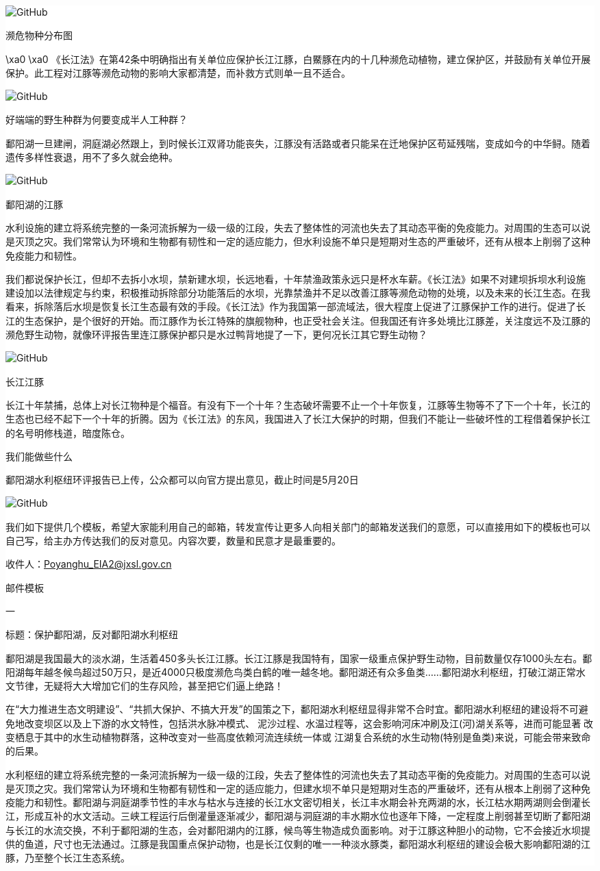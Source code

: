 ![GitHub](https://keep.cdt.media/assets/images/5/9/595b41dd/90c0591b.jpeg)

濒危物种分布图

\xa0 \xa0 《长江法》在第42条中明确指出有关单位应保护长江江豚，白鱀豚在内的十几种濒危动植物，建立保护区，并鼓励有关单位开展保护。此工程对江豚等濒危动物的影响大家都清楚，而补救方式则单一且不适合。

![GitHub](https://keep.cdt.media/assets/images/5/9/595b41dd/8a61899c.jpeg)

好端端的野生种群为何要变成半人工种群？

鄱阳湖一旦建闸，洞庭湖必然跟上，到时候长江双肾功能丧失，江豚没有活路或者只能呆在迁地保护区苟延残喘，变成如今的中华鲟。随着遗传多样性衰退，用不了多久就会绝种。

![GitHub](https://keep.cdt.media/assets/images/5/9/595b41dd/0521d27f.jpeg)

鄱阳湖的江豚

水利设施的建立将系统完整的一条河流拆解为一级一级的江段，失去了整体性的河流也失去了其动态平衡的免疫能力。对周围的生态可以说是灭顶之灾。我们常常认为环境和生物都有韧性和一定的适应能力，但水利设施不单只是短期对生态的严重破坏，还有从根本上削弱了这种免疫能力和韧性。

我们都说保护长江，但却不去拆小水坝，禁新建水坝，长远地看，十年禁渔政策永远只是杯水车薪。《长江法》如果不对建坝拆坝水利设施建设加以法律规定与约束，积极推动拆除部分功能落后的水坝，光靠禁渔并不足以改善江豚等濒危动物的处境，以及未来的长江生态。在我看来，拆除落后水坝是恢复长江生态最有效的手段。《长江法》作为我国第一部流域法，很大程度上促进了江豚保护工作的进行。促进了长江的生态保护，是个很好的开始。而江豚作为长江特殊的旗舰物种，也正受社会关注。但我国还有许多处境比江豚差，关注度远不及江豚的濒危野生动物，就像环评报告里连江豚保护都只是水过鸭背地提了一下，更何况长江其它野生动物？

![GitHub](https://keep.cdt.media/assets/images/5/9/595b41dd/3e036bf9.jpeg)

长江江豚

长江十年禁捕，总体上对长江物种是个福音。有没有下一个十年？生态破坏需要不止一个十年恢复，江豚等生物等不了下一个十年，长江的生态也已经不起下一个十年的折腾。因为《长江法》的东风，我国进入了长江大保护的时期，但我们不能让一些破坏性的工程借着保护长江的名号明修栈道，暗度陈仓。

我们能做些什么

鄱阳湖水利枢纽环评报告已上传，公众都可以向官方提出意见，截止时间是5月20日

![GitHub](https://keep.cdt.media/assets/images/5/9/595b41dd/84d03933.jpeg)

我们如下提供几个模板，希望大家能利用自己的邮箱，转发宣传让更多人向相关部门的邮箱发送我们的意愿，可以直接用如下的模板也可以自己写，给主办方传达我们的反对意见。内容次要，数量和民意才是最重要的。

收件人：Poyanghu_EIA2@jxsl.gov.cn

邮件模板

一

标题：保护鄱阳湖，反对鄱阳湖水利枢纽



鄱阳湖是我国最大的淡水湖，生活着450多头长江江豚。长江江豚是我国特有，国家一级重点保护野生动物，目前数量仅存1000头左右。鄱阳湖每年越冬候鸟超过50万只，是近4000只极度濒危鸟类白鹤的唯一越冬地。鄱阳湖还有众多鱼类……鄱阳湖水利枢纽，打破江湖正常水文节律，无疑将大大增加它们的生存风险，甚至把它们逼上绝路！

在“大力推进生态文明建设”、“共抓大保护、不搞大开发”的国策之下，鄱阳湖水利枢纽显得非常不合时宜。鄱阳湖水利枢纽的建设将不可避免地改变坝区以及上下游的水文特性，包括洪水脉冲模式、 泥沙过程、水温过程等，这会影响河床冲刷及江(河)湖关系等，进而可能显著 改变栖息于其中的水生动植物群落，这种改变对一些高度依赖河流连续统一体或 江湖复合系统的水生动物(特别是鱼类)来说，可能会带来致命的后果。

水利枢纽的建立将系统完整的一条河流拆解为一级一级的江段，失去了整体性的河流也失去了其动态平衡的免疫能力。对周围的生态可以说是灭顶之灾。我们常常认为环境和生物都有韧性和一定的适应能力，但建水坝不单只是短期对生态的严重破坏，还有从根本上削弱了这种免疫能力和韧性。鄱阳湖与洞庭湖季节性的丰水与枯水与连接的长江水文密切相关，长江丰水期会补充两湖的水，长江枯水期两湖则会倒灌长江，形成互补的水文活动。三峡工程运行后倒灌量逐渐减少，鄱阳湖与洞庭湖的丰水期水位也逐年下降，一定程度上削弱甚至切断了鄱阳湖与长江的水流交换，不利于鄱阳湖的生态，会对鄱阳湖内的江豚，候鸟等生物造成负面影响。对于江豚这种胆小的动物，它不会接近水坝提供的鱼道，尺寸也无法通过。江豚是我国重点保护动物，也是长江仅剩的唯一一种淡水豚类，鄱阳湖水利枢纽的建设会极大影响鄱阳湖的江豚，乃至整个长江生态系统。
